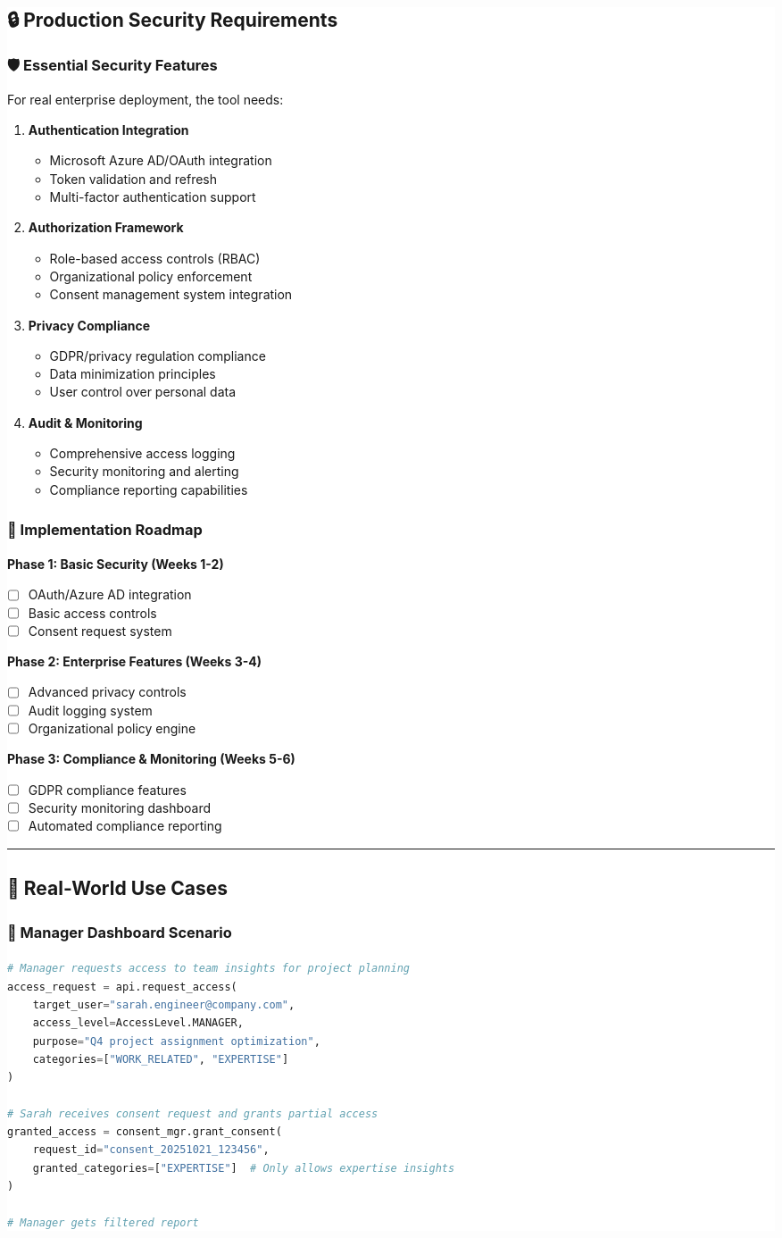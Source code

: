 
## 🔒 **Production Security Requirements**

### **🛡️ Essential Security Features**

For real enterprise deployment, the tool needs:

1. **Authentication Integration**
   - Microsoft Azure AD/OAuth integration
   - Token validation and refresh
   - Multi-factor authentication support

2. **Authorization Framework**
   - Role-based access controls (RBAC)
   - Organizational policy enforcement
   - Consent management system integration

3. **Privacy Compliance**
   - GDPR/privacy regulation compliance
   - Data minimization principles
   - User control over personal data

4. **Audit & Monitoring**
   - Comprehensive access logging
   - Security monitoring and alerting
   - Compliance reporting capabilities

### **🔧 Implementation Roadmap**

**Phase 1: Basic Security (Weeks 1-2)**
- [ ] OAuth/Azure AD integration
- [ ] Basic access controls
- [ ] Consent request system

**Phase 2: Enterprise Features (Weeks 3-4)**
- [ ] Advanced privacy controls
- [ ] Audit logging system
- [ ] Organizational policy engine

**Phase 3: Compliance & Monitoring (Weeks 5-6)**
- [ ] GDPR compliance features
- [ ] Security monitoring dashboard
- [ ] Automated compliance reporting

---

## 💼 **Real-World Use Cases**

### **🎯 Manager Dashboard Scenario**

```python
# Manager requests access to team insights for project planning
access_request = api.request_access(
    target_user="sarah.engineer@company.com",
    access_level=AccessLevel.MANAGER,
    purpose="Q4 project assignment optimization", 
    categories=["WORK_RELATED", "EXPERTISE"]
)

# Sarah receives consent request and grants partial access
granted_access = consent_mgr.grant_consent(
    request_id="consent_20251021_123456",
    granted_categories=["EXPERTISE"]  # Only allows expertise insights
)

# Manager gets filtered report
```